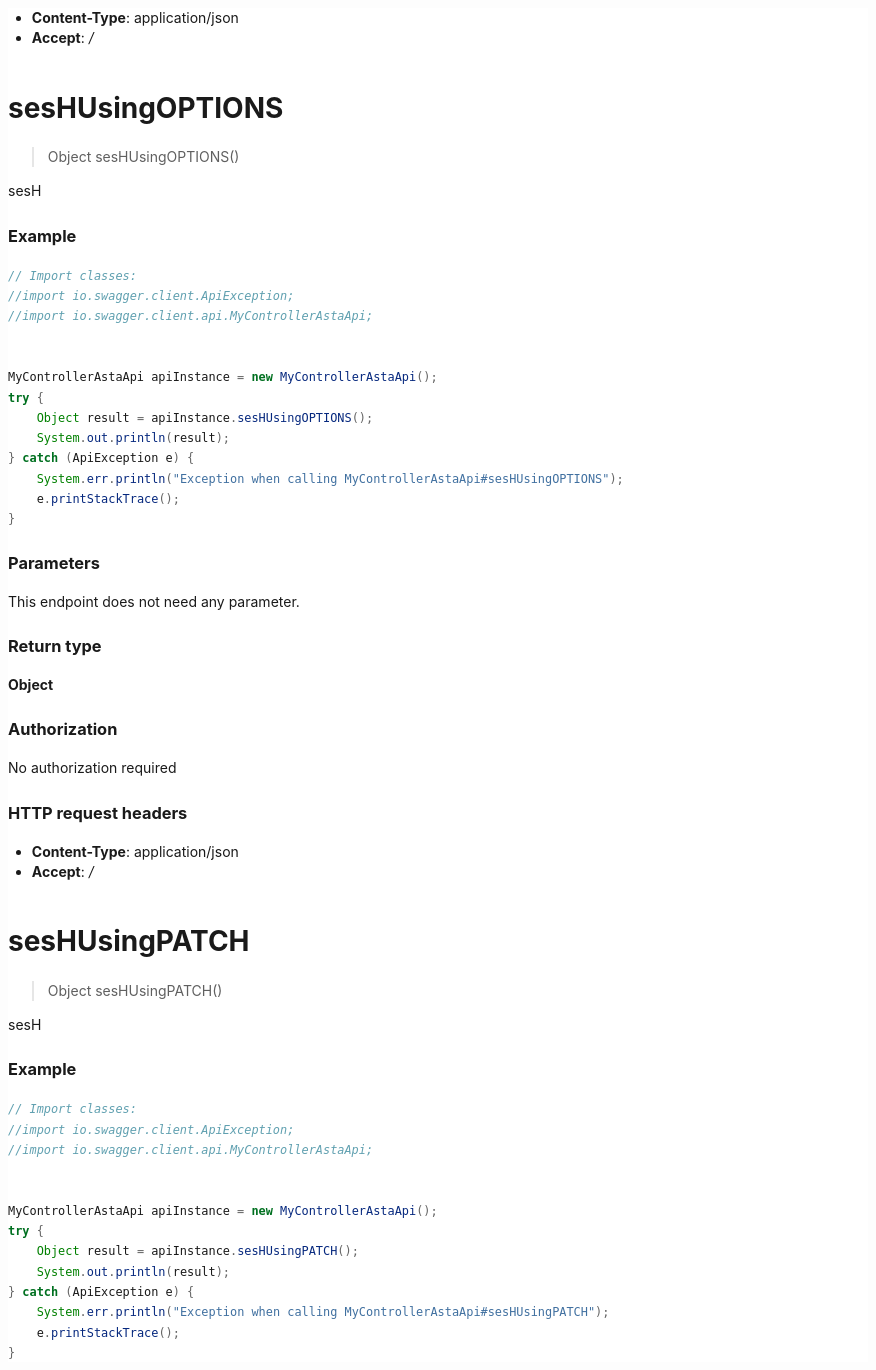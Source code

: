  - **Content-Type**: application/json
 - **Accept**: */*

<a name="sesHUsingOPTIONS"></a>
# **sesHUsingOPTIONS**
> Object sesHUsingOPTIONS()

sesH

### Example
```java
// Import classes:
//import io.swagger.client.ApiException;
//import io.swagger.client.api.MyControllerAstaApi;


MyControllerAstaApi apiInstance = new MyControllerAstaApi();
try {
    Object result = apiInstance.sesHUsingOPTIONS();
    System.out.println(result);
} catch (ApiException e) {
    System.err.println("Exception when calling MyControllerAstaApi#sesHUsingOPTIONS");
    e.printStackTrace();
}
```

### Parameters
This endpoint does not need any parameter.

### Return type

**Object**

### Authorization

No authorization required

### HTTP request headers

 - **Content-Type**: application/json
 - **Accept**: */*

<a name="sesHUsingPATCH"></a>
# **sesHUsingPATCH**
> Object sesHUsingPATCH()

sesH

### Example
```java
// Import classes:
//import io.swagger.client.ApiException;
//import io.swagger.client.api.MyControllerAstaApi;


MyControllerAstaApi apiInstance = new MyControllerAstaApi();
try {
    Object result = apiInstance.sesHUsingPATCH();
    System.out.println(result);
} catch (ApiException e) {
    System.err.println("Exception when calling MyControllerAstaApi#sesHUsingPATCH");
    e.printStackTrace();
}
```